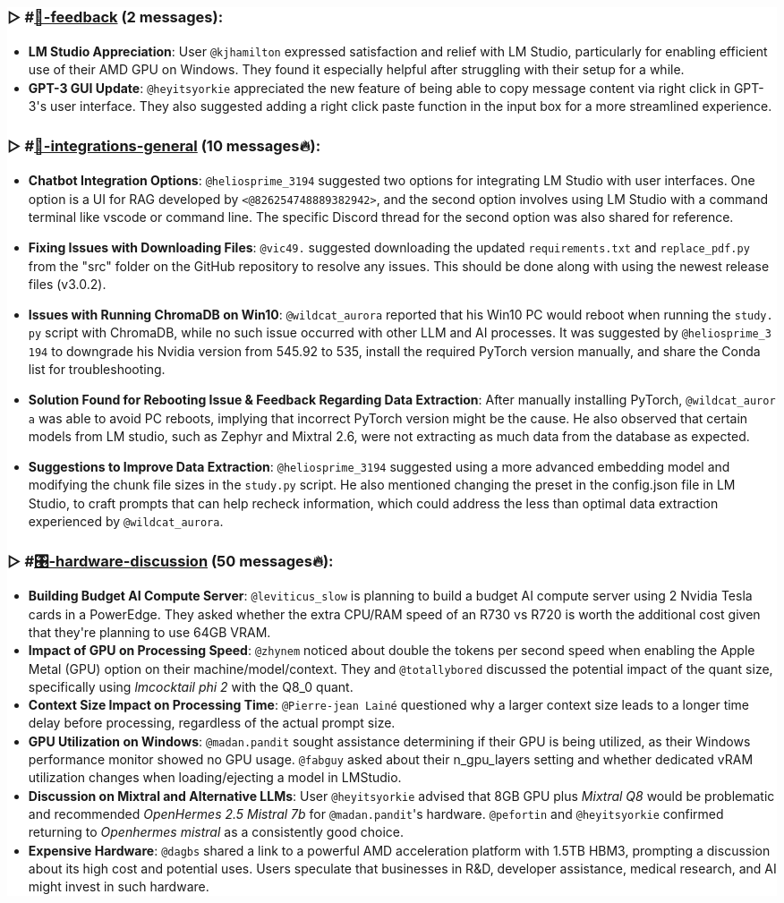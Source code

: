 
### ▷ #[🧠-feedback](https://discord.com/channels/1110598183144399058/1113937247520170084/) (2 messages): 
        
- **LM Studio Appreciation**: User `@kjhamilton` expressed satisfaction and relief with LM Studio, particularly for enabling efficient use of their AMD GPU on Windows. They found it especially helpful after struggling with their setup for a while.
- **GPT-3 GUI Update**: `@heyitsyorkie` appreciated the new feature of being able to copy message content via right click in GPT-3's user interface. They also suggested adding a right click paste function in the input box for a more streamlined experience.


### ▷ #[🔗-integrations-general](https://discord.com/channels/1110598183144399058/1137092403141038164/) (10 messages🔥): 
        
- **Chatbot Integration Options**: `@heliosprime_3194` suggested two options for integrating LM Studio with user interfaces. One option is a UI for RAG developed by `<@826254748889382942>`, and the second option involves using LM Studio with a command terminal like vscode or command line. The specific Discord thread for the second option was also shared for reference.
  
- **Fixing Issues with Downloading Files**: `@vic49.` suggested downloading the updated `requirements.txt` and `replace_pdf.py` from the "src" folder on the GitHub repository to resolve any issues. This should be done along with using the newest release files (v3.0.2).

- **Issues with Running ChromaDB on Win10**: `@wildcat_aurora` reported that his Win10 PC would reboot when running the `study.py` script with ChromaDB, while no such issue occurred with other LLM and AI processes. It was suggested by `@heliosprime_3194` to downgrade his Nvidia version from 545.92 to 535, install the required PyTorch version manually, and share the Conda list for troubleshooting.

- **Solution Found for Rebooting Issue & Feedback Regarding Data Extraction**: After manually installing PyTorch, `@wildcat_aurora` was able to avoid PC reboots, implying that incorrect PyTorch version might be the cause. He also observed that certain models from LM studio, such as Zephyr and Mixtral 2.6, were not extracting as much data from the database as expected.

- **Suggestions to Improve Data Extraction**: `@heliosprime_3194` suggested using a more advanced embedding model and modifying the chunk file sizes in the `study.py` script. He also mentioned changing the preset in the config.json file in LM Studio, to craft prompts that can help recheck information, which could address the less than optimal data extraction experienced by `@wildcat_aurora`.


### ▷ #[🎛-hardware-discussion](https://discord.com/channels/1110598183144399058/1153759714082033735/) (50 messages🔥): 
        
- **Building Budget AI Compute Server**: `@leviticus_slow` is planning to build a budget AI compute server using 2 Nvidia Tesla cards in a PowerEdge. They asked whether the extra CPU/RAM speed of an R730 vs R720 is worth the additional cost given that they're planning to use 64GB VRAM. 
- **Impact of GPU on Processing Speed**: `@zhynem` noticed about double the tokens per second speed when enabling the Apple Metal (GPU) option on their machine/model/context. They and `@totallybored` discussed the potential impact of the quant size, specifically using *lmcocktail phi 2* with the Q8_0 quant.
- **Context Size Impact on Processing Time**: `@Pierre-jean Lainé` questioned why a larger context size leads to a longer time delay before processing, regardless of the actual prompt size.
- **GPU Utilization on Windows**: `@madan.pandit` sought assistance determining if their GPU is being utilized, as their Windows performance monitor showed no GPU usage. `@fabguy` asked about their n_gpu_layers setting and whether dedicated vRAM utilization changes when loading/ejecting a model in LMStudio. 
- **Discussion on Mixtral and Alternative LLMs**: User `@heyitsyorkie` advised that 8GB GPU plus *Mixtral Q8* would be problematic and recommended *OpenHermes 2.5 Mistral 7b* for `@madan.pandit`'s hardware. `@pefortin` and `@heyitsyorkie` confirmed returning to *Openhermes mistral* as a consistently good choice.
- **Expensive Hardware**: `@dagbs` shared a link to a powerful AMD acceleration platform with 1.5TB HBM3, prompting a discussion about its high cost and potential uses. Users speculate that businesses in R&D, developer assistance, medical research, and AI might invest in such hardware.
